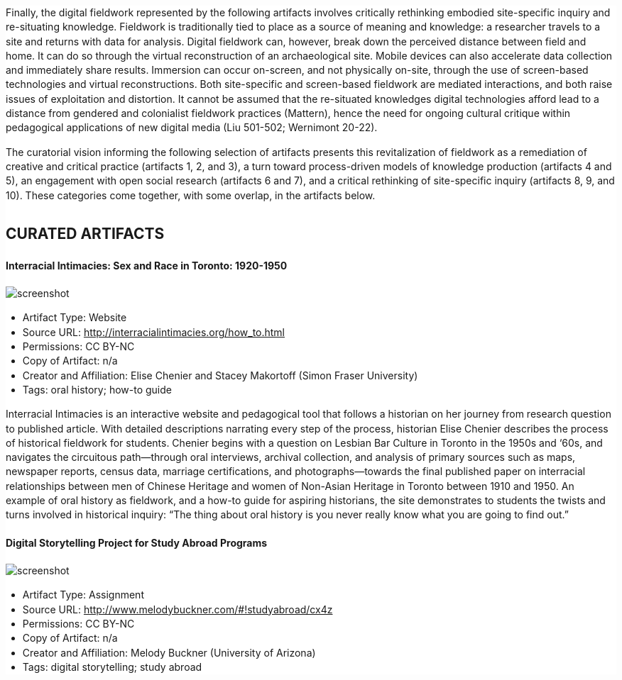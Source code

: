 Finally, the digital fieldwork represented by the following artifacts involves critically rethinking embodied site-specific inquiry and re-situating knowledge. Fieldwork is traditionally tied to place as a source of meaning and knowledge: a researcher travels to a site and returns with data for analysis. Digital fieldwork can, however, break down the perceived distance between field and home. It can do so through the virtual reconstruction of an archaeological site. Mobile devices can also accelerate data collection and immediately share results. Immersion can occur on-screen, and not physically on-site, through the use of screen-based technologies and virtual reconstructions. Both site-specific and screen-based fieldwork are mediated interactions, and both raise issues of exploitation and distortion. It cannot be assumed that the re-situated knowledges digital technologies afford lead to a distance from gendered and colonialist fieldwork practices (Mattern), hence the need for ongoing cultural critique within pedagogical applications of new digital media (Liu 501-502; Wernimont 20-22).

The curatorial vision informing the following selection of artifacts presents this revitalization of fieldwork as a remediation of creative and critical practice (artifacts 1, 2, and 3), a turn toward process-driven models of knowledge production (artifacts 4 and 5), an engagement with open social research (artifacts 6 and 7), and a critical rethinking of site-specific inquiry (artifacts 8, 9, and 10). These categories come together, with some overlap, in the artifacts below.

## CURATED ARTIFACTS

#### Interracial Intimacies: Sex and Race in Toronto: 1920-1950
![screenshot](images/screenshot-fieldwork-interracialintimacies.png)

* Artifact Type: Website
* Source URL: http://interracialintimacies.org/how_to.html
* Permissions: CC BY-NC
* Copy of Artifact: n/a
* Creator and Affiliation: Elise Chenier and Stacey Makortoff (Simon Fraser University)
* Tags: oral history; how-to guide

Interracial Intimacies is an interactive website and pedagogical tool that follows a historian on her journey from research question to published article. With detailed descriptions narrating every step of the process, historian Elise Chenier describes the process of historical fieldwork for students. Chenier begins with a question on Lesbian Bar Culture in Toronto in the 1950s and ‘60s, and navigates the circuitous path—through oral interviews, archival collection, and analysis of primary sources such as maps, newspaper reports, census data, marriage certifications, and photographs—towards the final published paper on interracial relationships between men of Chinese Heritage and women of Non-Asian Heritage in Toronto between 1910 and 1950. An example of oral history as fieldwork, and a how-to guide for aspiring historians, the site demonstrates to students the twists and turns involved in historical inquiry: “The thing about oral history is you never really know what you are going to find out.”

#### Digital Storytelling Project for Study Abroad Programs
![screenshot](images/screenshot-fieldwork-digitalstorytellingproject.png)

* Artifact Type: Assignment
* Source URL: http://www.melodybuckner.com/#!studyabroad/cx4z
* Permissions: CC BY-NC
* Copy of Artifact: n/a
* Creator and Affiliation: Melody Buckner (University of Arizona)
* Tags: digital storytelling; study abroad

